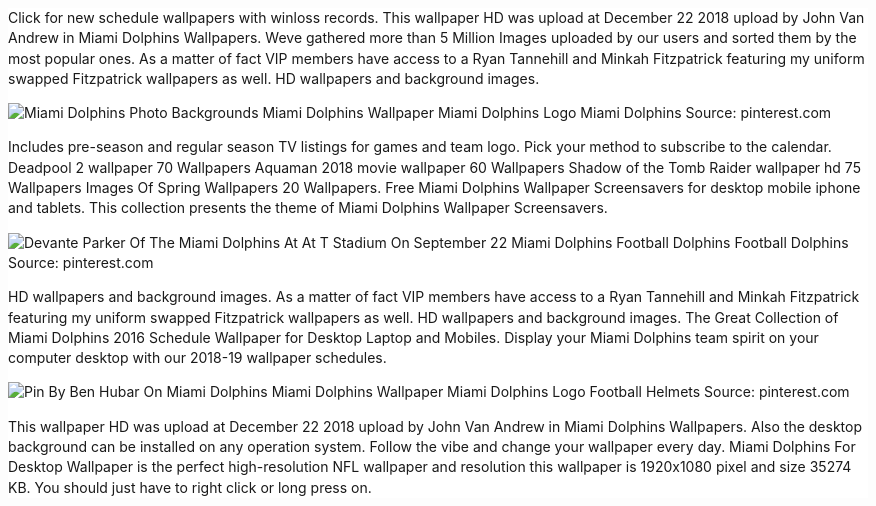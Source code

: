 Click for new schedule wallpapers with winloss records. This wallpaper HD was upload at December 22 2018 upload by John Van Andrew in Miami Dolphins Wallpapers. Weve gathered more than 5 Million Images uploaded by our users and sorted them by the most popular ones. As a matter of fact VIP members have access to a Ryan Tannehill and Minkah Fitzpatrick featuring my uniform swapped Fitzpatrick wallpapers as well. HD wallpapers and background images.

![Miami Dolphins Photo Backgrounds Miami Dolphins Wallpaper Miami Dolphins Logo Miami Dolphins](https://i.pinimg.com/originals/01/e6/ca/01e6ca7d46bc3bf2ba9dcf9b7b0bd2e6.jpg "Miami Dolphins Photo Backgrounds Miami Dolphins Wallpaper Miami Dolphins Logo Miami Dolphins")
Source: pinterest.com

Includes pre-season and regular season TV listings for games and team logo. Pick your method to subscribe to the calendar. Deadpool 2 wallpaper 70 Wallpapers Aquaman 2018 movie wallpaper 60 Wallpapers Shadow of the Tomb Raider wallpaper hd 75 Wallpapers Images Of Spring Wallpapers 20 Wallpapers. Free Miami Dolphins Wallpaper Screensavers for desktop mobile iphone and tablets. This collection presents the theme of Miami Dolphins Wallpaper Screensavers.

![Devante Parker Of The Miami Dolphins At At T Stadium On September 22 Miami Dolphins Football Dolphins Football Dolphins](https://i.pinimg.com/originals/d4/56/bf/d456bf1512221aedd8b44fd5e146cfae.png "Devante Parker Of The Miami Dolphins At At T Stadium On September 22 Miami Dolphins Football Dolphins Football Dolphins")
Source: pinterest.com

HD wallpapers and background images. As a matter of fact VIP members have access to a Ryan Tannehill and Minkah Fitzpatrick featuring my uniform swapped Fitzpatrick wallpapers as well. HD wallpapers and background images. The Great Collection of Miami Dolphins 2016 Schedule Wallpaper for Desktop Laptop and Mobiles. Display your Miami Dolphins team spirit on your computer desktop with our 2018-19 wallpaper schedules.

![Pin By Ben Hubar On Miami Dolphins Miami Dolphins Wallpaper Miami Dolphins Logo Football Helmets](https://i.pinimg.com/originals/c6/24/b1/c624b1fad097b641e637c6a9d4c813bd.jpg "Pin By Ben Hubar On Miami Dolphins Miami Dolphins Wallpaper Miami Dolphins Logo Football Helmets")
Source: pinterest.com

This wallpaper HD was upload at December 22 2018 upload by John Van Andrew in Miami Dolphins Wallpapers. Also the desktop background can be installed on any operation system. Follow the vibe and change your wallpaper every day. Miami Dolphins For Desktop Wallpaper is the perfect high-resolution NFL wallpaper and resolution this wallpaper is 1920x1080 pixel and size 35274 KB. You should just have to right click or long press on.

